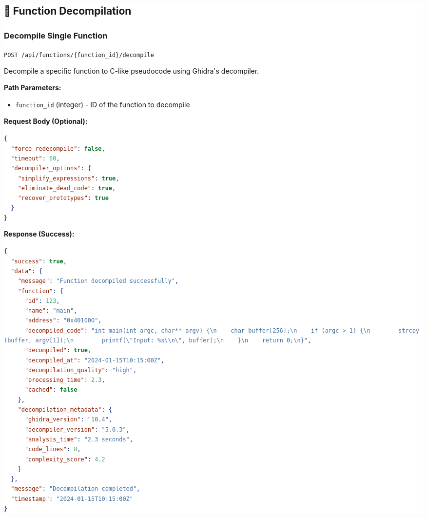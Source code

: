 
## 🔧 **Function Decompilation**

### **Decompile Single Function**
```http
POST /api/functions/{function_id}/decompile
```

Decompile a specific function to C-like pseudocode using Ghidra's decompiler.

**Path Parameters:**
- `function_id` (integer) - ID of the function to decompile

**Request Body (Optional):**
```json
{
  "force_redecompile": false,
  "timeout": 60,
  "decompiler_options": {
    "simplify_expressions": true,
    "eliminate_dead_code": true,
    "recover_prototypes": true
  }
}
```

**Response (Success):**
```json
{
  "success": true,
  "data": {
    "message": "Function decompiled successfully",
    "function": {
      "id": 123,
      "name": "main",
      "address": "0x401000",
      "decompiled_code": "int main(int argc, char** argv) {\n    char buffer[256];\n    if (argc > 1) {\n        strcpy(buffer, argv[1]);\n        printf(\"Input: %s\\n\", buffer);\n    }\n    return 0;\n}",
      "decompiled": true,
      "decompiled_at": "2024-01-15T10:15:00Z",
      "decompilation_quality": "high",
      "processing_time": 2.3,
      "cached": false
    },
    "decompilation_metadata": {
      "ghidra_version": "10.4",
      "decompiler_version": "5.0.3",
      "analysis_time": "2.3 seconds",
      "code_lines": 8,
      "complexity_score": 4.2
    }
  },
  "message": "Decompilation completed",
  "timestamp": "2024-01-15T10:15:00Z"
}
```
